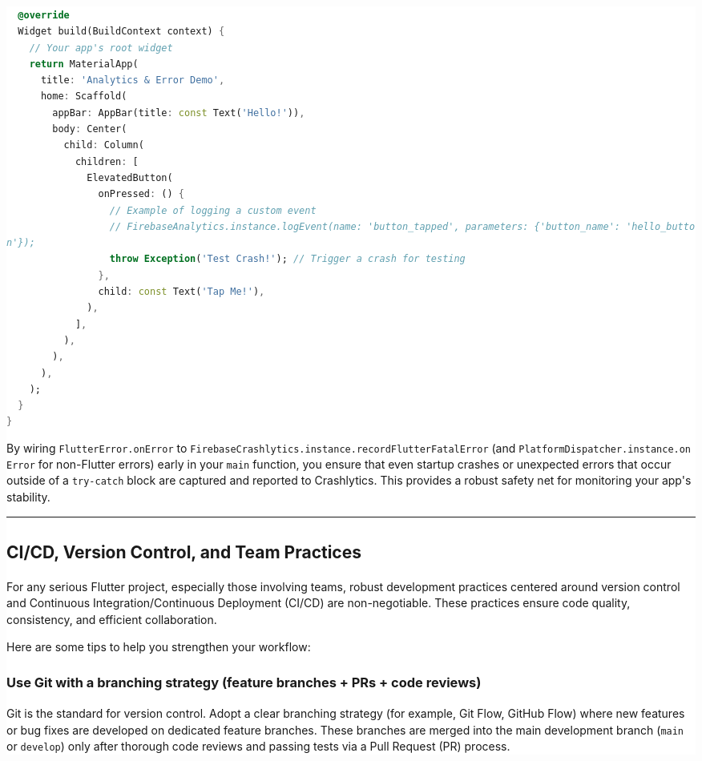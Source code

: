 ```dart
  @override
  Widget build(BuildContext context) {
    // Your app's root widget
    return MaterialApp(
      title: 'Analytics & Error Demo',
      home: Scaffold(
        appBar: AppBar(title: const Text('Hello!')),
        body: Center(
          child: Column(
            children: [
              ElevatedButton(
                onPressed: () {
                  // Example of logging a custom event
                  // FirebaseAnalytics.instance.logEvent(name: 'button_tapped', parameters: {'button_name': 'hello_button'});
                  throw Exception('Test Crash!'); // Trigger a crash for testing
                },
                child: const Text('Tap Me!'),
              ),
            ],
          ),
        ),
      ),
    );
  }
}
```

By wiring `FlutterError.onError` to `FirebaseCrashlytics.instance.recordFlutterFatalError` (and `PlatformDispatcher.instance.onError` for non-Flutter errors) early in your `main` function, you ensure that even startup crashes or unexpected errors that occur outside of a `try-catch` block are captured and reported to Crashlytics. This provides a robust safety net for monitoring your app's stability.

---

## CI/CD, Version Control, and Team Practices

For any serious Flutter project, especially those involving teams, robust development practices centered around version control and Continuous Integration/Continuous Deployment (CI/CD) are non-negotiable. These practices ensure code quality, consistency, and efficient collaboration.

Here are some tips to help you strengthen your workflow:

### Use Git with a branching strategy (feature branches + PRs + code reviews)

Git is the standard for version control. Adopt a clear branching strategy (for example, Git Flow, GitHub Flow) where new features or bug fixes are developed on dedicated feature branches. These branches are merged into the main development branch (`main` or `develop`) only after thorough code reviews and passing tests via a Pull Request (PR) process.
